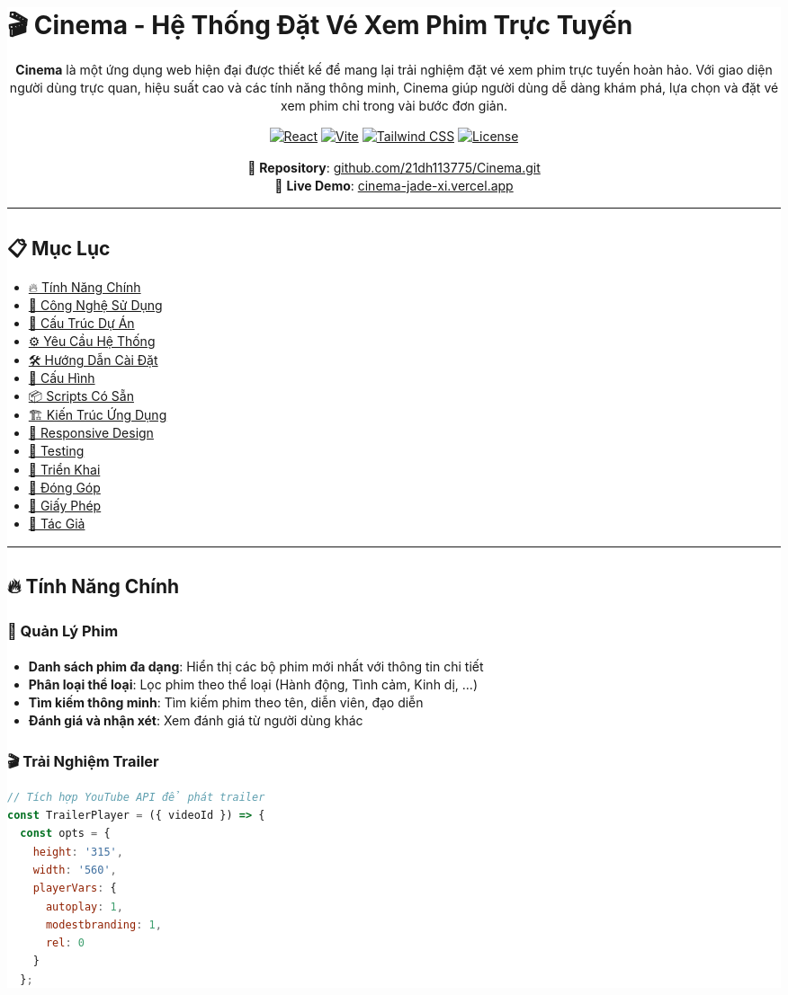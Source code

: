 # 🎬 Cinema - Hệ Thống Đặt Vé Xem Phim Trực Tuyến

<div align="center">

**Cinema** là một ứng dụng web hiện đại được thiết kế để mang lại trải nghiệm đặt vé xem phim trực tuyến hoàn hảo. Với giao diện người dùng trực quan, hiệu suất cao và các tính năng thông minh, Cinema giúp người dùng dễ dàng khám phá, lựa chọn và đặt vé xem phim chỉ trong vài bước đơn giản.

[![React](https://img.shields.io/badge/React-18.2.0-61DAFB?style=for-the-badge&logo=react&logoColor=white)](https://reactjs.org/)
[![Vite](https://img.shields.io/badge/Vite-4.4.5-646CFF?style=for-the-badge&logo=vite&logoColor=white)](https://vitejs.dev/)
[![Tailwind CSS](https://img.shields.io/badge/Tailwind_CSS-3.3.0-38B2AC?style=for-the-badge&logo=tailwind-css&logoColor=white)](https://tailwindcss.com/)
[![License](https://img.shields.io/badge/License-MIT-yellow.svg?style=for-the-badge)](https://opensource.org/licenses/MIT)

🔗 **Repository**: [github.com/21dh113775/Cinema.git](https://github.com/21dh113775/Cinema.git)  
🚀 **Live Demo**: [cinema-jade-xi.vercel.app](https://cinema-jade-xi.vercel.app)

</div>

---

## 📋 Mục Lục

- [🔥 Tính Năng Chính](#-tính-năng-chính)
- [🚀 Công Nghệ Sử Dụng](#-công-nghệ-sử-dụng)
- [📁 Cấu Trúc Dự Án](#-cấu-trúc-dự-án)
- [⚙️ Yêu Cầu Hệ Thống](#️-yêu-cầu-hệ-thống)
- [🛠 Hướng Dẫn Cài Đặt](#-hướng-dẫn-cài-đặt)
- [🔧 Cấu Hình](#-cấu-hình)
- [📦 Scripts Có Sẵn](#-scripts-có-sẵn)
- [🏗 Kiến Trúc Ứng Dụng](#-kiến-trúc-ứng-dụng)
- [📱 Responsive Design](#-responsive-design)
- [🧪 Testing](#-testing)
- [🚀 Triển Khai](#-triển-khai)
- [🤝 Đóng Góp](#-đóng-góp)
- [📄 Giấy Phép](#-giấy-phép)
- [👥 Tác Giả](#-tác-giả)

---

## 🔥 Tính Năng Chính

### 🎥 Quản Lý Phim
- **Danh sách phim đa dạng**: Hiển thị các bộ phim mới nhất với thông tin chi tiết
- **Phân loại thể loại**: Lọc phim theo thể loại (Hành động, Tình cảm, Kinh dị, ...)
- **Tìm kiếm thông minh**: Tìm kiếm phim theo tên, diễn viên, đạo diễn
- **Đánh giá và nhận xét**: Xem đánh giá từ người dùng khác

### 🎬 Trải Nghiệm Trailer
```javascript
// Tích hợp YouTube API để phát trailer
const TrailerPlayer = ({ videoId }) => {
  const opts = {
    height: '315',
    width: '560',
    playerVars: {
      autoplay: 1,
      modestbranding: 1,
      rel: 0
    }
  };
```